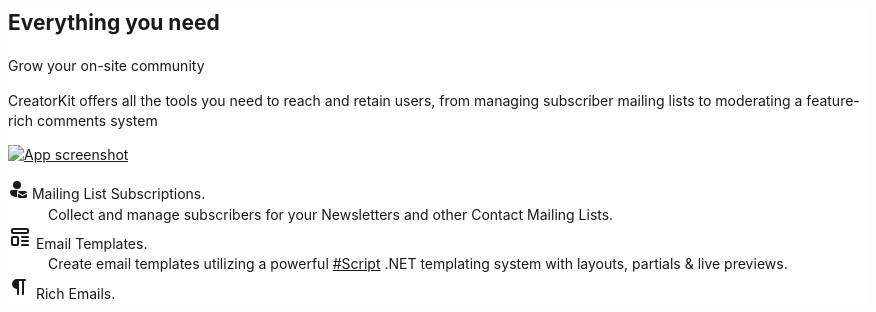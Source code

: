 <div class="not-prose bg-white py-12">
    <div class="mx-auto max-w-7xl px-6 lg:px-8">
        <div class="mx-auto max-w-2xl sm:text-center">
            <h2 class="text-base font-semibold leading-7 text-indigo-600">Everything you need</h2>
            <p class="mt-2 text-3xl font-bold tracking-tight text-gray-900 sm:text-4xl">
                Grow your on-site community
            </p>
            <p class="mt-6 text-lg leading-8 text-gray-600">
                CreatorKit offers all the tools you need to reach and retain users, from managing subscriber mailing lists
                to moderating a feature-rich comments system
            </p>
        </div>
    </div>
    <div class="relative overflow-hidden pt-16">
        <div class="mx-auto max-w-7xl px-6 lg:px-8">
            <a href="https://servicestack.net/creatorkit/install">
            <img src="https://servicestack.net/img/pages/creatorkit/portal.png" alt="App screenshot" class="mb-[-12%] rounded-xl shadow-2xl ring-1 ring-gray-900/10" width="2432" height="1442"></a>
            <div class="relative" aria-hidden="true">
                <div class="absolute -inset-x-20 bottom-0 bg-gradient-to-t from-white pt-[7%]"></div>
            </div>
        </div>
    </div>
    <div class="mx-auto mt-16 max-w-7xl px-6 sm:mt-20 md:mt-24 lg:px-8">
        <dl class="mx-auto grid max-w-2xl grid-cols-1 gap-x-6 gap-y-10 text-base leading-7 text-gray-600 sm:grid-cols-2 lg:mx-0 lg:max-w-none lg:grid-cols-3 lg:gap-x-8 lg:gap-y-16">
            <div class="relative pl-9">
                <dt class="inline font-semibold text-gray-900">
                    <svg class="absolute left-1 top-1 h-5 w-5 text-indigo-600" xmlns="http://www.w3.org/2000/svg" width="20" height="20" viewBox="0 0 20 20"><path fill="currentColor" d="M9 2a4 4 0 1 0 0 8a4 4 0 0 0 0-8Zm-4.991 9A2.001 2.001 0 0 0 2 13c0 1.691.833 2.966 2.135 3.797C5.417 17.614 7.145 18 9 18v-5a2 2 0 0 1 1.996-2H4.009Zm10.5 4.927l-4.496-2.623A1.5 1.5 0 0 1 11.5 12h6a1.5 1.5 0 0 1 1.5 1.5v.009l-4.49 2.418Zm.228 1.013L19 14.645V17.5a1.5 1.5 0 0 1-1.5 1.5h-6a1.5 1.5 0 0 1-1.5-1.5v-3.046l4.248 2.478a.5.5 0 0 0 .49.008Z"/></svg>
                    Mailing List Subscriptions.
                </dt>
                <dd class="inline">Collect and manage subscribers for your Newsletters and other Contact Mailing Lists.</dd>
            </div>
            <div class="relative pl-9">
                <dt class="inline font-semibold text-gray-900">
                    <svg class="absolute left-1 top-1 h-5 w-5 text-indigo-600" xmlns="http://www.w3.org/2000/svg" width="24" height="24" viewBox="0 0 24 24"><path fill="none" stroke="currentColor" stroke-linecap="round" stroke-linejoin="round" stroke-width="2" d="M4 5a1 1 0 0 1 1-1h14a1 1 0 0 1 1 1v2a1 1 0 0 1-1 1H5a1 1 0 0 1-1-1zm0 8a1 1 0 0 1 1-1h4a1 1 0 0 1 1 1v6a1 1 0 0 1-1 1H5a1 1 0 0 1-1-1zm10-1h6m-6 4h6m-6 4h6"/></svg>
                    Email Templates.
                </dt>
                <dd class="inline">
                    Create email templates utilizing a powerful <a class="text-indigo-600 hover:underline" href="https://sharpscript.net" target="_blank">#Script</a>
                    .NET templating system with layouts, partials &amp; live previews.
                </dd>
            </div>
            <div class="relative pl-9">
                <dt class="inline font-semibold text-gray-900">
                    <svg class="absolute left-1 top-1 h-5 w-5 text-indigo-600" xmlns="http://www.w3.org/2000/svg" width="24" height="24" viewBox="0 0 24 24"><path fill="currentColor" d="M10 20q-.425 0-.713-.288T9 19v-5q-2.075 0-3.538-1.463T4 9q0-2.075 1.463-3.538T9 4h8q.425 0 .713.288T18 5q0 .425-.288.713T17 6h-1v13q0 .425-.288.713T15 20q-.425 0-.713-.288T14 19V6h-3v13q0 .425-.288.713T10 20Z"></path></svg>
                    Rich Emails.
                </dt>
                <dd class="inline">